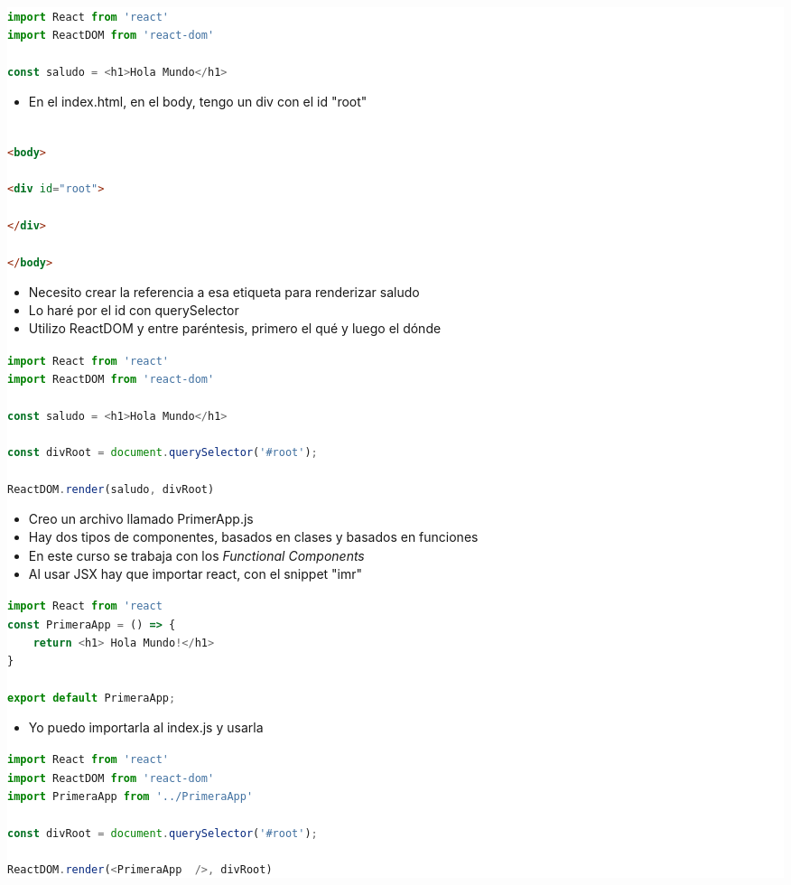 ~~~javascript
import React from 'react'
import ReactDOM from 'react-dom'

const saludo = <h1>Hola Mundo</h1>

~~~

- En el index.html, en el body, tengo un div con el id "root"
~~~~html

<body>

<div id="root">

</div>

</body>

~~~~

- Necesito crear la referencia a esa etiqueta para renderizar saludo
- Lo haré por el id con querySelector
- Utilizo ReactDOM y entre paréntesis, primero el qué y luego el dónde
~~~~javascript
import React from 'react'
import ReactDOM from 'react-dom'

const saludo = <h1>Hola Mundo</h1>

const divRoot = document.querySelector('#root');

ReactDOM.render(saludo, divRoot)
~~~~

- Creo un archivo llamado PrimerApp.js
- Hay dos tipos de componentes, basados en clases y basados en funciones
- En este curso se trabaja con los *Functional Components*
- Al usar JSX hay que importar react, con el snippet "imr"

~~~~javascript
import React from 'react
const PrimeraApp = () => {
    return <h1> Hola Mundo!</h1>    
}

export default PrimeraApp;
~~~~
- Yo puedo importarla al index.js y usarla
~~~~javascript
import React from 'react'
import ReactDOM from 'react-dom'
import PrimeraApp from '../PrimeraApp'

const divRoot = document.querySelector('#root');

ReactDOM.render(<PrimeraApp  />, divRoot)
~~~~
